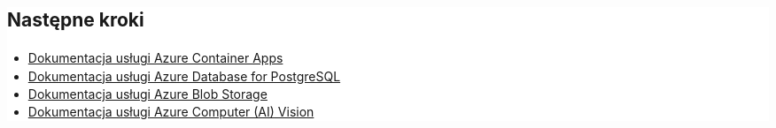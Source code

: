 ## Następne kroki

- [Dokumentacja usługi Azure Container Apps](https://learn.microsoft.com/azure/container-apps/)
- [Dokumentacja usługi Azure Database for PostgreSQL](https://learn.microsoft.com/azure/postgresql/)
- [Dokumentacja usługi Azure Blob Storage](https://learn.microsoft.com/azure/storage/blobs/)
- [Dokumentacja usługi Azure Computer (AI) Vision](https://learn.microsoft.com/azure/ai-services/computer-vision/)
